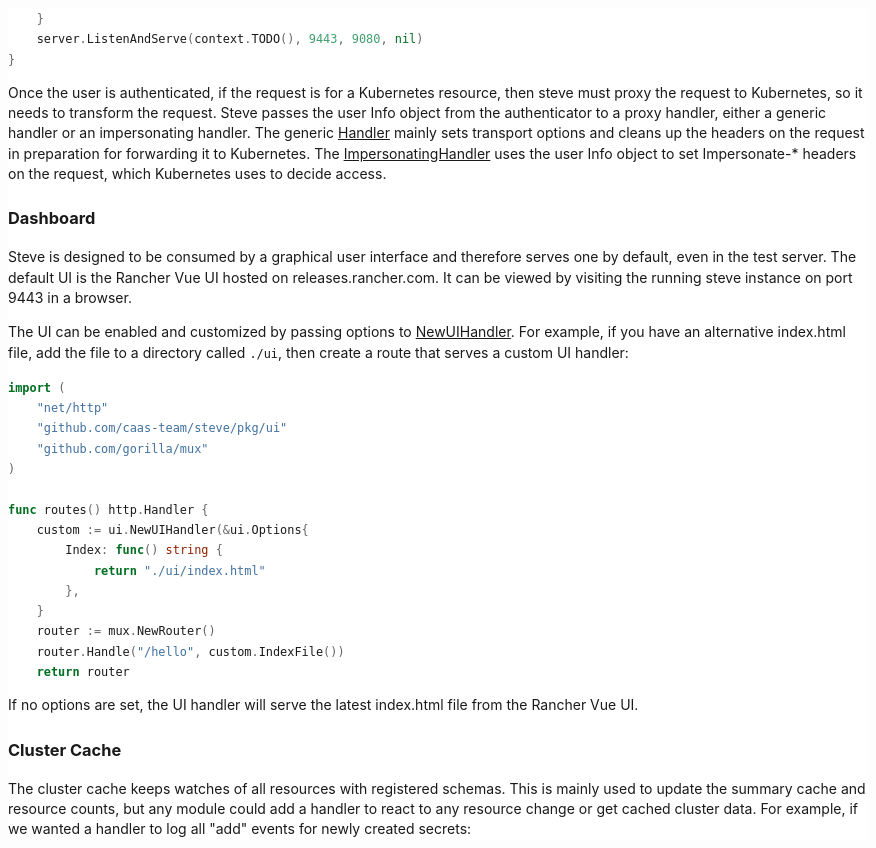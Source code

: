 ```go
	}
	server.ListenAndServe(context.TODO(), 9443, 9080, nil)
}
```

Once the user is authenticated, if the request is for a Kubernetes resource,
then steve must proxy the request to Kubernetes, so it needs to transform the
request. Steve passes the user Info object from the authenticator to a proxy
handler, either a generic handler or an impersonating handler. The generic
[Handler](https://pkg.go.dev/github.com/caas-team/steve/pkg/proxy#Handler) mainly
sets transport options and cleans up the headers on the request in preparation
for forwarding it to Kubernetes. The
[ImpersonatingHandler](https://pkg.go.dev/github.com/caas-team/steve/pkg/proxy#ImpersonatingHandler)
uses the user Info object to set Impersonate-* headers on the request, which
Kubernetes uses to decide access.

### Dashboard

Steve is designed to be consumed by a graphical user interface and therefore
serves one by default, even in the test server. The default UI is the Rancher
Vue UI hosted on releases.rancher.com. It can be viewed by visiting the running
steve instance on port 9443 in a browser.

The UI can be enabled and customized by passing options to
[NewUIHandler](https://pkg.go.dev/github.com/caas-team/steve/pkg/ui#NewUIHandler).
For example, if you have an alternative index.html file, add the file to
a directory called `./ui`, then create a route that serves a custom UI handler:

```go
import (
	"net/http"
	"github.com/caas-team/steve/pkg/ui"
	"github.com/gorilla/mux"
)

func routes() http.Handler {
	custom := ui.NewUIHandler(&ui.Options{
		Index: func() string {
			return "./ui/index.html"
		},
	}
	router := mux.NewRouter()
	router.Handle("/hello", custom.IndexFile())
	return router
```

If no options are set, the UI handler will serve the latest index.html file
from the Rancher Vue UI.

### Cluster Cache

The cluster cache keeps watches of all resources with registered schemas. This
is mainly used to update the summary cache and resource counts, but any module
could add a handler to react to any resource change or get cached cluster data.
For example, if we wanted a handler to log all "add" events for newly created
secrets:
